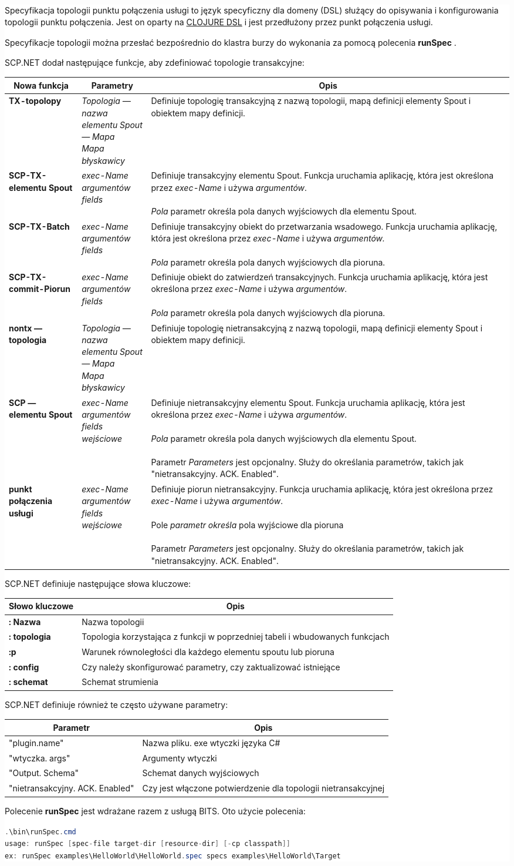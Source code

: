 Specyfikacja topologii punktu połączenia usługi to język specyficzny dla domeny (DSL) służący do opisywania i konfigurowania topologii punktu połączenia. Jest on oparty na [CLOJURE DSL](https://storm.incubator.apache.org/documentation/Clojure-DSL.html) i jest przedłużony przez punkt połączenia usługi.

Specyfikacje topologii można przesłać bezpośrednio do klastra burzy do wykonania za pomocą polecenia **runSpec** .

SCP.NET dodał następujące funkcje, aby zdefiniować topologie transakcyjne:

| Nowa funkcja | Parametry | Opis |
| --- | --- | --- |
| **TX-topolopy** |*Topologia — nazwa*<br />*elementu Spout — Mapa*<br />*Mapa błyskawicy* |Definiuje topologię transakcyjną z nazwą topologii, mapą definicji elementy Spout i obiektem mapy definicji. |
| **SCP-TX-elementu Spout** |*exec-Name*<br />*argumentów*<br />*fields* |Definiuje transakcyjny elementu Spout. Funkcja uruchamia aplikację, która jest określona przez *exec-Name* i używa *argumentów*.<br /><br />*Pola* parametr określa pola danych wyjściowych dla elementu Spout. |
| **SCP-TX-Batch** |*exec-Name*<br />*argumentów*<br />*fields* |Definiuje transakcyjny obiekt do przetwarzania wsadowego. Funkcja uruchamia aplikację, która jest określona przez *exec-Name* i używa *argumentów.*<br /><br />*Pola* parametr określa pola danych wyjściowych dla pioruna. |
| **SCP-TX-commit-Piorun** |*exec-Name*<br />*argumentów*<br />*fields* |Definiuje obiekt do zatwierdzeń transakcyjnych. Funkcja uruchamia aplikację, która jest określona przez *exec-Name* i używa *argumentów*.<br /><br />*Pola* parametr określa pola danych wyjściowych dla pioruna. |
| **nontx — topologia** |*Topologia — nazwa*<br />*elementu Spout — Mapa*<br />*Mapa błyskawicy* |Definiuje topologię nietransakcyjną z nazwą topologii, mapą definicji elementy Spout i obiektem mapy definicji. |
| **SCP — elementu Spout** |*exec-Name*<br />*argumentów*<br />*fields*<br />*wejściowe* |Definiuje nietransakcyjny elementu Spout. Funkcja uruchamia aplikację, która jest określona przez *exec-Name* i używa *argumentów*.<br /><br />*Pola* parametr określa pola danych wyjściowych dla elementu Spout.<br /><br />Parametr *Parameters* jest opcjonalny. Służy do określania parametrów, takich jak "nietransakcyjny. ACK. Enabled". |
| **punkt połączenia usługi** |*exec-Name*<br />*argumentów*<br />*fields*<br />*wejściowe* |Definiuje piorun nietransakcyjny. Funkcja uruchamia aplikację, która jest określona przez *exec-Name* i używa *argumentów*.<br /><br />Pole *parametr określa* pola wyjściowe dla pioruna<br /><br />Parametr *Parameters* jest opcjonalny. Służy do określania parametrów, takich jak "nietransakcyjny. ACK. Enabled". |

SCP.NET definiuje następujące słowa kluczowe:

| Słowo kluczowe | Opis |
| --- | --- |
| **: Nazwa** |Nazwa topologii |
| **: topologia** |Topologia korzystająca z funkcji w poprzedniej tabeli i wbudowanych funkcjach |
| **:p** |Warunek równoległości dla każdego elementu spoutu lub pioruna |
| **: config** |Czy należy skonfigurować parametry, czy zaktualizować istniejące |
| **: schemat** |Schemat strumienia |

SCP.NET definiuje również te często używane parametry:

| Parametr | Opis |
| --- | --- |
| "plugin.name" |Nazwa pliku. exe wtyczki języka C# |
| "wtyczka. args" |Argumenty wtyczki |
| "Output. Schema" |Schemat danych wyjściowych |
| "nietransakcyjny. ACK. Enabled" |Czy jest włączone potwierdzenie dla topologii nietransakcyjnej |

Polecenie **runSpec** jest wdrażane razem z usługą BITS. Oto użycie polecenia:

```csharp
.\bin\runSpec.cmd
usage: runSpec [spec-file target-dir [resource-dir] [-cp classpath]]
ex: runSpec examples\HelloWorld\HelloWorld.spec specs examples\HelloWorld\Target
```
